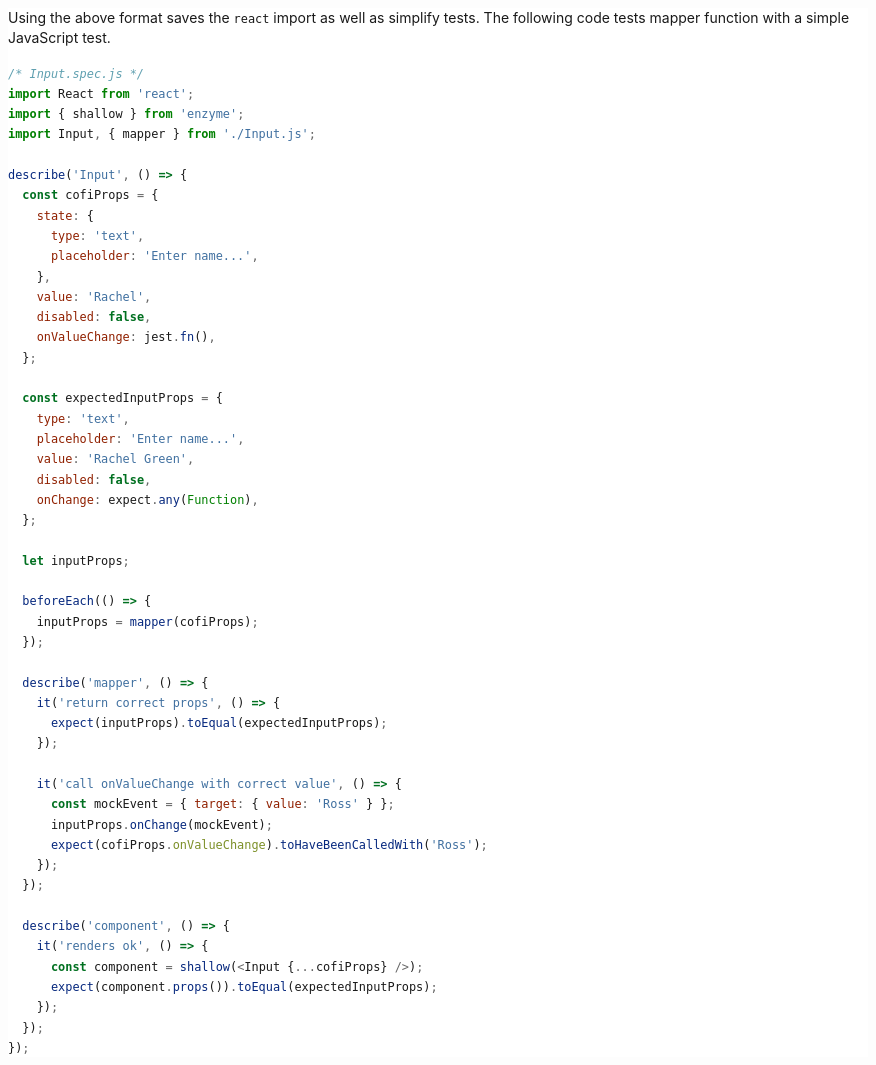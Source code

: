 Using the above format saves the `react` import as well as simplify tests. 
The following code tests mapper function with a simple JavaScript test.

```javascript
/* Input.spec.js */
import React from 'react';
import { shallow } from 'enzyme';
import Input, { mapper } from './Input.js';

describe('Input', () => {
  const cofiProps = {
    state: {
      type: 'text',
      placeholder: 'Enter name...',
    },
    value: 'Rachel',
    disabled: false,
    onValueChange: jest.fn(),
  };

  const expectedInputProps = {
    type: 'text',
    placeholder: 'Enter name...',
    value: 'Rachel Green',
    disabled: false,
    onChange: expect.any(Function),
  };

  let inputProps;
  
  beforeEach(() => {
    inputProps = mapper(cofiProps);
  });
  
  describe('mapper', () => {
    it('return correct props', () => {
      expect(inputProps).toEqual(expectedInputProps);
    });

    it('call onValueChange with correct value', () => {
      const mockEvent = { target: { value: 'Ross' } };
      inputProps.onChange(mockEvent);
      expect(cofiProps.onValueChange).toHaveBeenCalledWith('Ross');
    });
  });

  describe('component', () => {
    it('renders ok', () => {
      const component = shallow(<Input {...cofiProps} />);
      expect(component.props()).toEqual(expectedInputProps);
    });
  });
});
```
